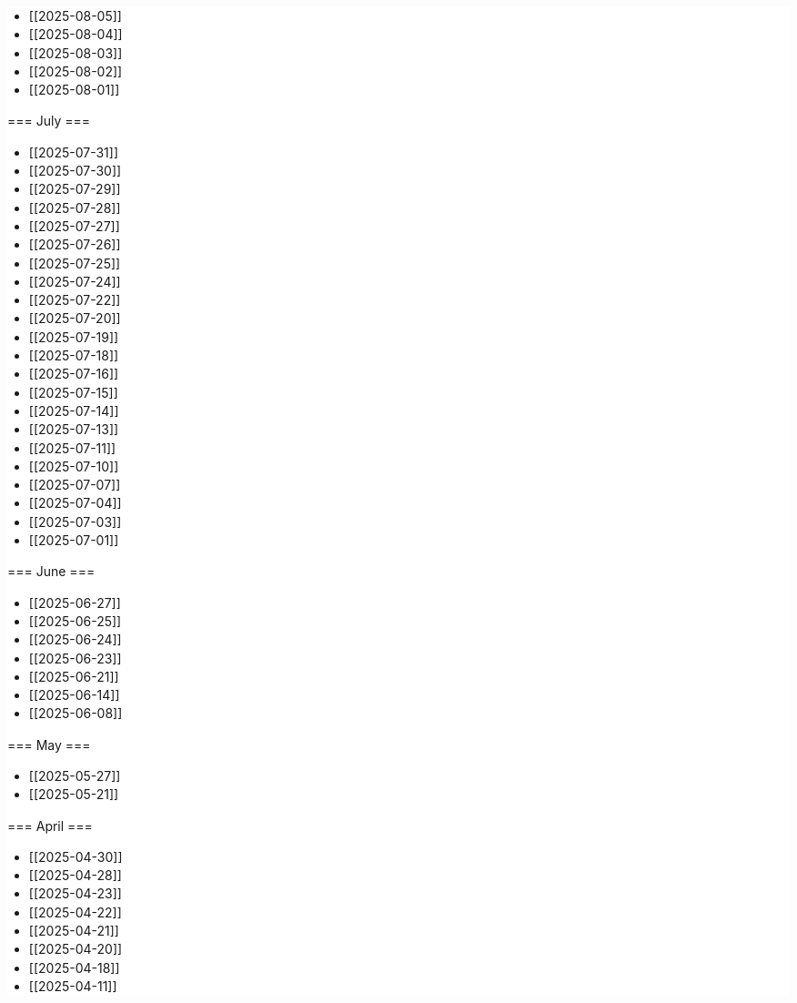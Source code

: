  - [[2025-08-05]]
  - [[2025-08-04]]
  - [[2025-08-03]]
  - [[2025-08-02]]
  - [[2025-08-01]]

=== July ===
  - [[2025-07-31]]
  - [[2025-07-30]]
  - [[2025-07-29]]
  - [[2025-07-28]]
  - [[2025-07-27]]
  - [[2025-07-26]]
  - [[2025-07-25]]
  - [[2025-07-24]]
  - [[2025-07-22]]
  - [[2025-07-20]]
  - [[2025-07-19]]
  - [[2025-07-18]]
  - [[2025-07-16]]
  - [[2025-07-15]]
  - [[2025-07-14]]
  - [[2025-07-13]]
  - [[2025-07-11]]
  - [[2025-07-10]]
  - [[2025-07-07]]
  - [[2025-07-04]]
  - [[2025-07-03]]
  - [[2025-07-01]]

=== June ===
  - [[2025-06-27]]
  - [[2025-06-25]]
  - [[2025-06-24]]
  - [[2025-06-23]]
  - [[2025-06-21]]
  - [[2025-06-14]]
  - [[2025-06-08]]

=== May ===
  - [[2025-05-27]]
  - [[2025-05-21]]

=== April ===
  - [[2025-04-30]]
  - [[2025-04-28]]
  - [[2025-04-23]]
  - [[2025-04-22]]
  - [[2025-04-21]]
  - [[2025-04-20]]
  - [[2025-04-18]]
  - [[2025-04-11]]
